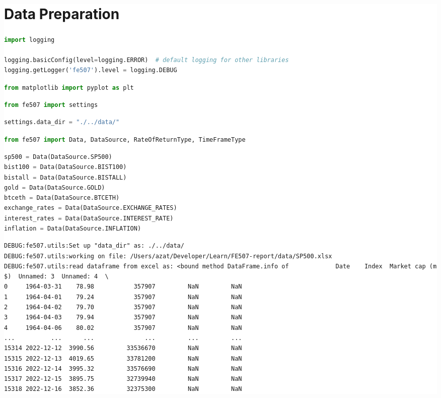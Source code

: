 # Data Preparation


```python
import logging

logging.basicConfig(level=logging.ERROR)  # default logging for other libraries
logging.getLogger('fe507').level = logging.DEBUG
```


```python
from matplotlib import pyplot as plt
```


```python
from fe507 import settings
```


```python
settings.data_dir = "./../data/"
```


```python
from fe507 import Data, DataSource, RateOfReturnType, TimeFrameType
```


```python
sp500 = Data(DataSource.SP500)
bist100 = Data(DataSource.BIST100)
bistall = Data(DataSource.BISTALL)
gold = Data(DataSource.GOLD)
btceth = Data(DataSource.BTCETH)
exchange_rates = Data(DataSource.EXCHANGE_RATES)
interest_rates = Data(DataSource.INTEREST_RATE)
inflation = Data(DataSource.INFLATION)
```

    DEBUG:fe507.utils:Set up "data_dir" as: ./../data/
    DEBUG:fe507.utils:working on file: /Users/azat/Developer/Learn/FE507-report/data/SP500.xlsx
    DEBUG:fe507.utils:read dataframe from excel as: <bound method DataFrame.info of             Date    Index  Market cap (m$)  Unnamed: 3  Unnamed: 4  \
    0     1964-03-31    78.98           357907         NaN         NaN   
    1     1964-04-01    79.24           357907         NaN         NaN   
    2     1964-04-02    79.70           357907         NaN         NaN   
    3     1964-04-03    79.94           357907         NaN         NaN   
    4     1964-04-06    80.02           357907         NaN         NaN   
    ...          ...      ...              ...         ...         ...   
    15314 2022-12-12  3990.56         33536670         NaN         NaN   
    15315 2022-12-13  4019.65         33781200         NaN         NaN   
    15316 2022-12-14  3995.32         33576690         NaN         NaN   
    15317 2022-12-15  3895.75         32739940         NaN         NaN   
    15318 2022-12-16  3852.36         32375300         NaN         NaN   
    